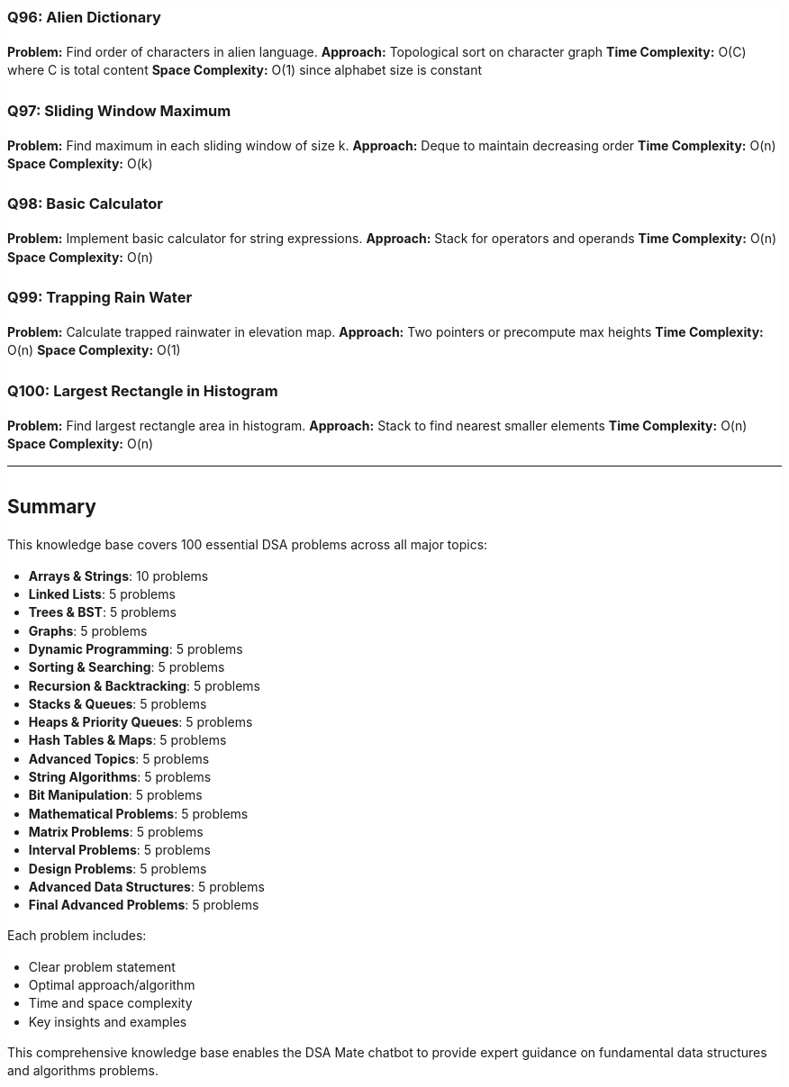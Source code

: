### Q96: Alien Dictionary
**Problem:** Find order of characters in alien language.
**Approach:** Topological sort on character graph
**Time Complexity:** O(C) where C is total content
**Space Complexity:** O(1) since alphabet size is constant

### Q97: Sliding Window Maximum
**Problem:** Find maximum in each sliding window of size k.
**Approach:** Deque to maintain decreasing order
**Time Complexity:** O(n)
**Space Complexity:** O(k)

### Q98: Basic Calculator
**Problem:** Implement basic calculator for string expressions.
**Approach:** Stack for operators and operands
**Time Complexity:** O(n)
**Space Complexity:** O(n)

### Q99: Trapping Rain Water
**Problem:** Calculate trapped rainwater in elevation map.
**Approach:** Two pointers or precompute max heights
**Time Complexity:** O(n)
**Space Complexity:** O(1)

### Q100: Largest Rectangle in Histogram
**Problem:** Find largest rectangle area in histogram.
**Approach:** Stack to find nearest smaller elements
**Time Complexity:** O(n)
**Space Complexity:** O(n)

---

## Summary

This knowledge base covers 100 essential DSA problems across all major topics:
- **Arrays & Strings**: 10 problems
- **Linked Lists**: 5 problems  
- **Trees & BST**: 5 problems
- **Graphs**: 5 problems
- **Dynamic Programming**: 5 problems
- **Sorting & Searching**: 5 problems
- **Recursion & Backtracking**: 5 problems
- **Stacks & Queues**: 5 problems
- **Heaps & Priority Queues**: 5 problems
- **Hash Tables & Maps**: 5 problems
- **Advanced Topics**: 5 problems
- **String Algorithms**: 5 problems
- **Bit Manipulation**: 5 problems
- **Mathematical Problems**: 5 problems
- **Matrix Problems**: 5 problems
- **Interval Problems**: 5 problems
- **Design Problems**: 5 problems
- **Advanced Data Structures**: 5 problems
- **Final Advanced Problems**: 5 problems

Each problem includes:
- Clear problem statement
- Optimal approach/algorithm
- Time and space complexity
- Key insights and examples

This comprehensive knowledge base enables the DSA Mate chatbot to provide expert guidance on fundamental data structures and algorithms problems.
